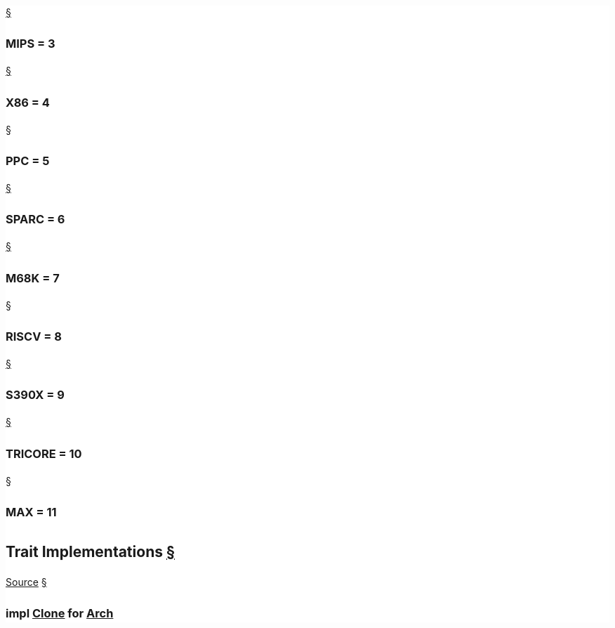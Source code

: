 [§](https://docs.rs/unicorn-engine/latest/unicorn_engine/unicorn_const/enum.Arch.html#variant.MIPS)

### MIPS = 3

[§](https://docs.rs/unicorn-engine/latest/unicorn_engine/unicorn_const/enum.Arch.html#variant.X86)

### X86 = 4

[§](https://docs.rs/unicorn-engine/latest/unicorn_engine/unicorn_const/enum.Arch.html#variant.PPC)

### PPC = 5

[§](https://docs.rs/unicorn-engine/latest/unicorn_engine/unicorn_const/enum.Arch.html#variant.SPARC)

### SPARC = 6

[§](https://docs.rs/unicorn-engine/latest/unicorn_engine/unicorn_const/enum.Arch.html#variant.M68K)

### M68K = 7

[§](https://docs.rs/unicorn-engine/latest/unicorn_engine/unicorn_const/enum.Arch.html#variant.RISCV)

### RISCV = 8

[§](https://docs.rs/unicorn-engine/latest/unicorn_engine/unicorn_const/enum.Arch.html#variant.S390X)

### S390X = 9

[§](https://docs.rs/unicorn-engine/latest/unicorn_engine/unicorn_const/enum.Arch.html#variant.TRICORE)

### TRICORE = 10

[§](https://docs.rs/unicorn-engine/latest/unicorn_engine/unicorn_const/enum.Arch.html#variant.MAX)

### MAX = 11

## Trait Implementations [§](https://docs.rs/unicorn-engine/latest/unicorn_engine/unicorn_const/enum.Arch.html\#trait-implementations)

[Source](https://docs.rs/unicorn-engine/latest/src/unicorn_engine/unicorn_const.rs.html#166) [§](https://docs.rs/unicorn-engine/latest/unicorn_engine/unicorn_const/enum.Arch.html#impl-Clone-for-Arch)

### impl [Clone](https://doc.rust-lang.org/nightly/core/clone/trait.Clone.html "trait core::clone::Clone") for [Arch](https://docs.rs/unicorn-engine/latest/unicorn_engine/unicorn_const/enum.Arch.html "enum unicorn_engine::unicorn_const::Arch")
